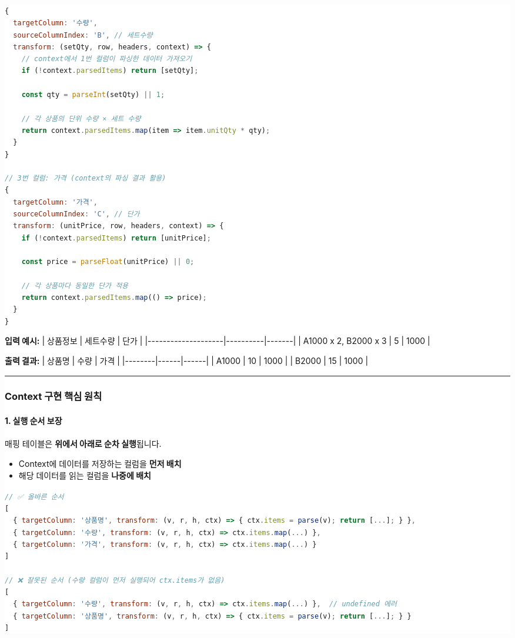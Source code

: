 ```javascript
{
  targetColumn: '수량',
  sourceColumnIndex: 'B', // 세트수량
  transform: (setQty, row, headers, context) => {
    // context에서 1번 컬럼이 파싱한 데이터 가져오기
    if (!context.parsedItems) return [setQty];

    const qty = parseInt(setQty) || 1;

    // 각 상품의 단위 수량 × 세트 수량
    return context.parsedItems.map(item => item.unitQty * qty);
  }
}

// 3번 컬럼: 가격 (context의 파싱 결과 활용)
{
  targetColumn: '가격',
  sourceColumnIndex: 'C', // 단가
  transform: (unitPrice, row, headers, context) => {
    if (!context.parsedItems) return [unitPrice];

    const price = parseFloat(unitPrice) || 0;

    // 각 상품마다 동일한 단가 적용
    return context.parsedItems.map(() => price);
  }
}
```

**입력 예시:**
| 상품정보           | 세트수량 | 단가  |
|--------------------|----------|-------|
| A1000 x 2, B2000 x 3 | 5        | 1000  |

**출력 결과:**
| 상품명 | 수량 | 가격 |
|--------|------|------|
| A1000  | 10   | 1000 |
| B2000  | 15   | 1000 |

---

### Context 구현 핵심 원칙

#### 1. 실행 순서 보장
매핑 테이블은 **위에서 아래로 순차 실행**됩니다.
- Context에 데이터를 저장하는 컬럼을 **먼저 배치**
- 해당 데이터를 읽는 컬럼을 **나중에 배치**

```javascript
// ✅ 올바른 순서
[
  { targetColumn: '상품명', transform: (v, r, h, ctx) => { ctx.items = parse(v); return [...]; } },
  { targetColumn: '수량', transform: (v, r, h, ctx) => ctx.items.map(...) },
  { targetColumn: '가격', transform: (v, r, h, ctx) => ctx.items.map(...) }
]

// ❌ 잘못된 순서 (수량 컬럼이 먼저 실행되어 ctx.items가 없음)
[
  { targetColumn: '수량', transform: (v, r, h, ctx) => ctx.items.map(...) },  // undefined 에러
  { targetColumn: '상품명', transform: (v, r, h, ctx) => { ctx.items = parse(v); return [...]; } }
]
```